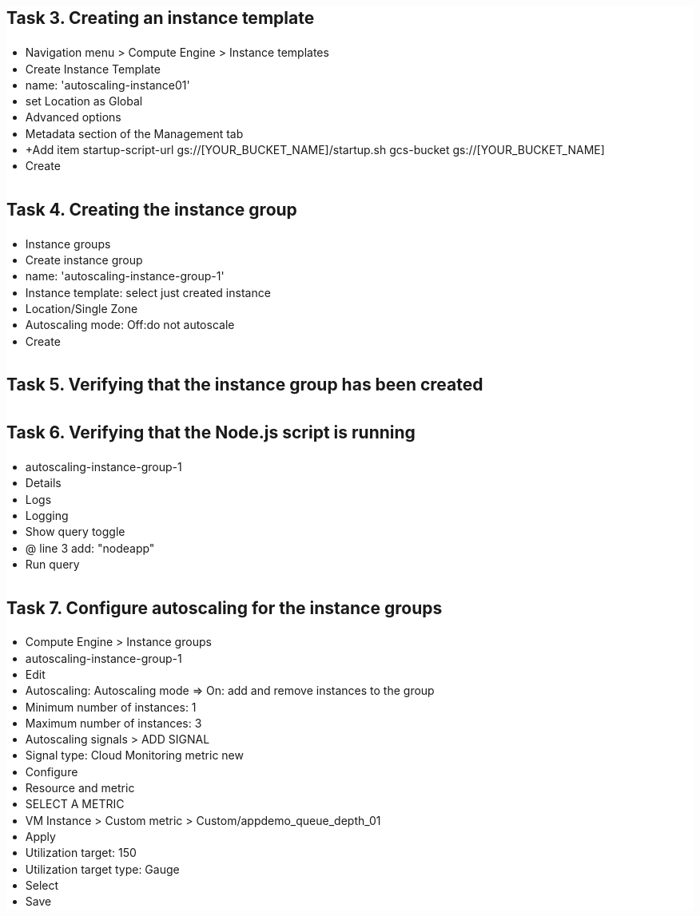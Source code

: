 ## Task 3. Creating an instance template
- Navigation menu > Compute Engine > Instance templates
- Create Instance Template
- name: 'autoscaling-instance01'
- set Location as Global
- Advanced options
- Metadata section of the Management tab
- +Add item
startup-script-url  gs://[YOUR_BUCKET_NAME]/startup.sh
gcs-bucket	        gs://[YOUR_BUCKET_NAME]
- Create
## Task 4. Creating the instance group
- Instance groups
- Create instance group
- name: 'autoscaling-instance-group-1'
- Instance template: select just created instance
- Location/Single Zone
- Autoscaling mode: Off:do not autoscale
- Create

## Task 5. Verifying that the instance group has been created

## Task 6. Verifying that the Node.js script is running
- autoscaling-instance-group-1
- Details
- Logs
- Logging
- Show query toggle
- @ line 3 add: "nodeapp"
- Run query

## Task 7. Configure autoscaling for the instance groups
- Compute Engine > Instance groups
- autoscaling-instance-group-1
- Edit
- Autoscaling: Autoscaling mode => On: add and remove instances to the group
- Minimum number of instances: 1
- Maximum number of instances: 3
- Autoscaling signals > ADD SIGNAL
- Signal type: Cloud Monitoring metric new
- Configure
- Resource and metric
- SELECT A METRIC
- VM Instance > Custom metric > Custom/appdemo_queue_depth_01
- Apply
- Utilization target: 150
- Utilization target type: Gauge
- Select
- Save
